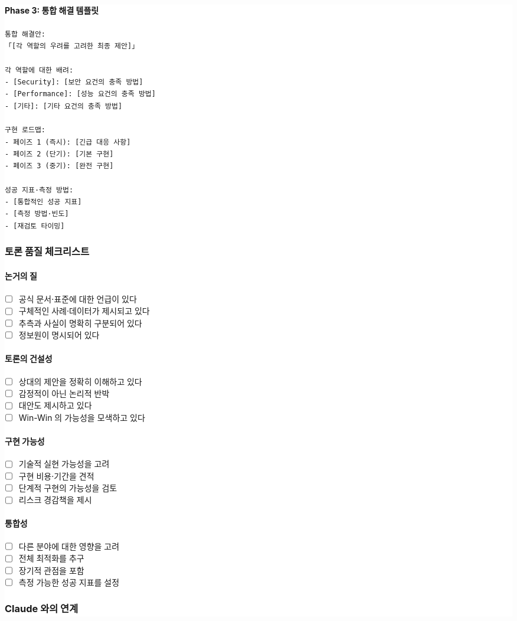 #### Phase 3: 통합 해결 템플릿

```text
통합 해결안:
「[각 역할의 우려를 고려한 최종 제안]」

각 역할에 대한 배려:
- [Security]: [보안 요건의 충족 방법]
- [Performance]: [성능 요건의 충족 방법]
- [기타]: [기타 요건의 충족 방법]

구현 로드맵:
- 페이즈 1 (즉시): [긴급 대응 사항]
- 페이즈 2 (단기): [기본 구현]
- 페이즈 3 (중기): [완전 구현]

성공 지표·측정 방법:
- [통합적인 성공 지표]
- [측정 방법·빈도]
- [재검토 타이밍]
```

### 토론 품질 체크리스트

#### 논거의 질

- [ ] 공식 문서·표준에 대한 언급이 있다
- [ ] 구체적인 사례·데이터가 제시되고 있다
- [ ] 추측과 사실이 명확히 구분되어 있다
- [ ] 정보원이 명시되어 있다

#### 토론의 건설성

- [ ] 상대의 제안을 정확히 이해하고 있다
- [ ] 감정적이 아닌 논리적 반박
- [ ] 대안도 제시하고 있다
- [ ] Win-Win 의 가능성을 모색하고 있다

#### 구현 가능성

- [ ] 기술적 실현 가능성을 고려
- [ ] 구현 비용·기간을 견적
- [ ] 단계적 구현의 가능성을 검토
- [ ] 리스크 경감책을 제시

#### 통합성

- [ ] 다른 분야에 대한 영향을 고려
- [ ] 전체 최적화를 추구
- [ ] 장기적 관점을 포함
- [ ] 측정 가능한 성공 지표를 설정

### Claude 와의 연계
